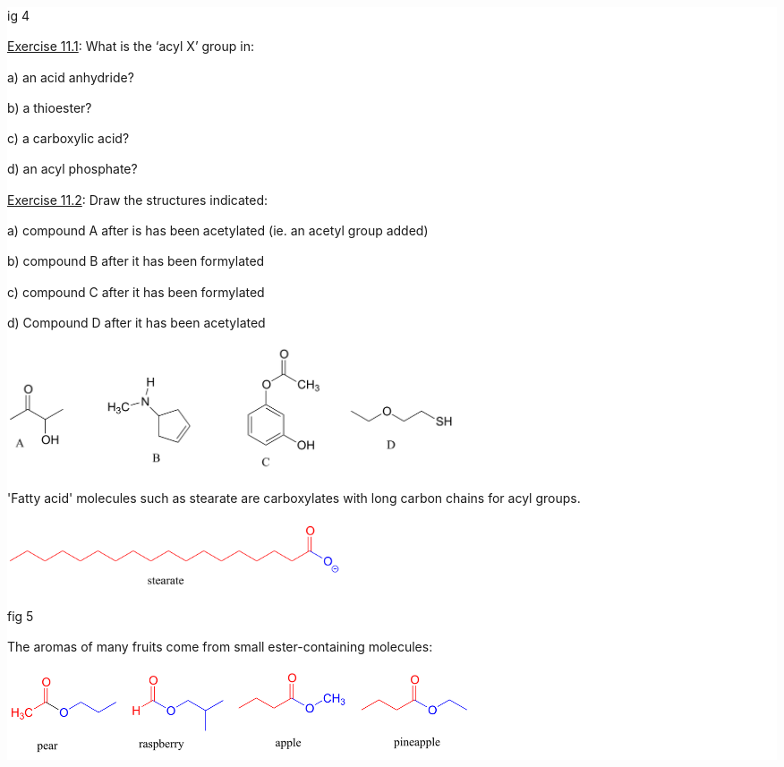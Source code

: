 ig 4

<u>Exercise 11.1</u>: What is the ‘acyl X’ group in:

a\) an acid anhydride?

b\) a thioester?

c\) a carboxylic acid?

d\) an acyl phosphate?

<u>Exercise 11.2</u>: Draw the structures indicated:

a\) compound A after is has been acetylated (ie. an acetyl group added)

b\) compound B after it has been formylated

c\) compound C after it has been formylated

d\) Compound D after it has been acetylated

<img src="media/image172.png"
style="width:5.21111in;height:1.48889in" />

'Fatty acid' molecules such as stearate are carboxylates with long
carbon chains for acyl groups.

<img src="media/image173.png"
style="width:3.87778in;height:0.81111in" />

fig 5

The aromas of many fruits come from small ester-containing molecules:

<img src="media/image174.png" style="width:5.37778in;height:1in" />
